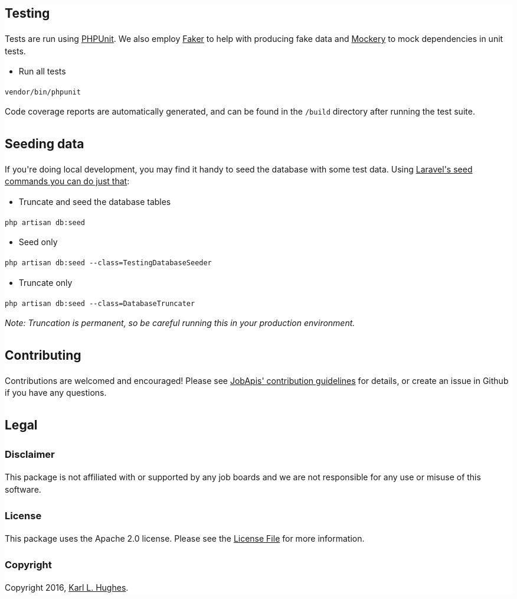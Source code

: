 ## Testing
Tests are run using [PHPUnit](https://phpunit.de/). We also employ [Faker](https://github.com/fzaninotto/Faker) to help with producing fake data and [Mockery](http://docs.mockery.io/en/latest/) to mock dependencies in unit tests.

- Run all tests
```
vendor/bin/phpunit
```

Code coverage reports are automatically generated, and can be found in the `/build` directory after running the test suite.

## Seeding data
If you're doing local development, you may find it handy to seed the database with some test data. Using [Laravel's seed commands you can do just that](https://laravel.com/docs/5.5/seeding):

- Truncate and seed the database tables
```
php artisan db:seed
```

- Seed only
```
php artisan db:seed --class=TestingDatabaseSeeder
```

- Truncate only
```
php artisan db:seed --class=DatabaseTruncater
```

_Note: Truncation is permanent, so be careful running this in your production environment._

## Contributing

Contributions are welcomed and encouraged! Please see [JobApis' contribution guidelines](https://www.jobapis.com/contributing/) for details, or create an issue in Github if you have any questions.

## Legal

### Disclaimer

This package is not affiliated with or supported by any job boards and we are not responsible for any use or misuse of this software.

### License

This package uses the Apache 2.0 license. Please see the [License File](https://www.jobapis.com/license/) for more information.

### Copyright

Copyright 2016, [Karl L. Hughes](https://www.github.com/karllhughes).
